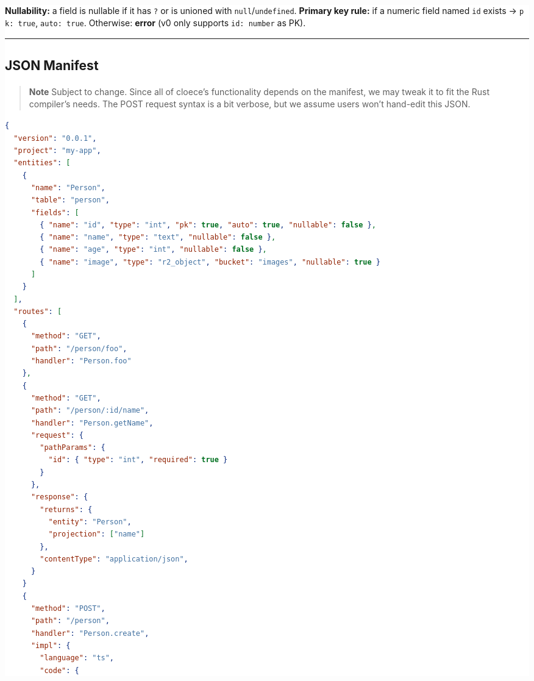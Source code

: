 **Nullability:** a field is nullable if it has `?` or is unioned with `null`/`undefined`.
**Primary key rule:** if a numeric field named `id` exists → `pk: true`, `auto: true`. Otherwise: **error** (v0 only supports `id: number` as PK).

---

## JSON Manifest

> **Note**
> Subject to change. Since all of cloece’s functionality depends on the manifest, we may tweak it to fit the Rust compiler’s needs. The POST request syntax is a bit verbose, but we assume users won’t hand-edit this JSON.

```json
{
  "version": "0.0.1",
  "project": "my-app",
  "entities": [
    {
      "name": "Person",
      "table": "person",
      "fields": [
        { "name": "id", "type": "int", "pk": true, "auto": true, "nullable": false },
        { "name": "name", "type": "text", "nullable": false },
        { "name": "age", "type": "int", "nullable": false },
        { "name": "image", "type": "r2_object", "bucket": "images", "nullable": true }
      ]
    }
  ],
  "routes": [
    {
      "method": "GET",
      "path": "/person/foo",
      "handler": "Person.foo"
    },
    {
      "method": "GET",
      "path": "/person/:id/name",
      "handler": "Person.getName",
      "request": {
        "pathParams": {
          "id": { "type": "int", "required": true }
        }
      },
      "response": {
        "returns": {
          "entity": "Person",
          "projection": ["name"]
        },
        "contentType": "application/json",
      }
    }
    {
      "method": "POST",
      "path": "/person",
      "handler": "Person.create",
      "impl": {
        "language": "ts",
        "code": {
```